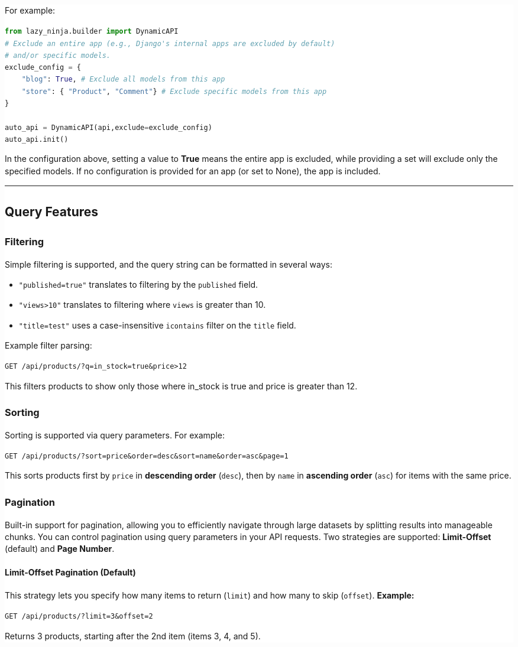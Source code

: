 For example:

```python
from lazy_ninja.builder import DynamicAPI 
# Exclude an entire app (e.g., Django's internal apps are excluded by default) 
# and/or specific models. 
exclude_config = { 
	"blog": True, # Exclude all models from this app
	"store": { "Product", "Comment"} # Exclude specific models from this app
}

auto_api = DynamicAPI(api,exclude=exclude_config)
auto_api.init()
```
In the configuration above, setting a value to **True** means the entire app is excluded, while providing a set will exclude only the specified models. If no configuration is provided for an app (or set to None), the app is included.

----------

## Query Features

### Filtering

Simple filtering is supported, and the query string can be formatted in several ways:

-   `"published=true"` translates to filtering by the `published` field.
    
-   `"views>10"` translates to filtering where `views` is greater than 10.
    
-   `"title=test"` uses a case-insensitive `icontains` filter on the `title` field.
    

Example filter parsing:
```http
GET /api/products/?q=in_stock=true&price>12
```
This filters products to show only those where in_stock is true and price is greater than 12.
### Sorting

Sorting is supported via query parameters. For example:

```http
GET /api/products/?sort=price&order=desc&sort=name&order=asc&page=1
```
This sorts products first by `price` in **descending order** (`desc`), then by `name` in **ascending order** (`asc`) for items with the same price.

### Pagination
Built-in support for pagination, allowing you to efficiently navigate through large datasets by splitting results into manageable chunks. You can control pagination using query parameters in your API requests. Two strategies are supported: **Limit-Offset** (default) and **Page Number**.

#### Limit-Offset Pagination (Default)
This strategy lets you specify how many items to return (`limit`) and how many to skip (`offset`).
**Example:**
```http
GET /api/products/?limit=3&offset=2
```
Returns 3 products, starting after the 2nd item (items 3, 4, and 5).
